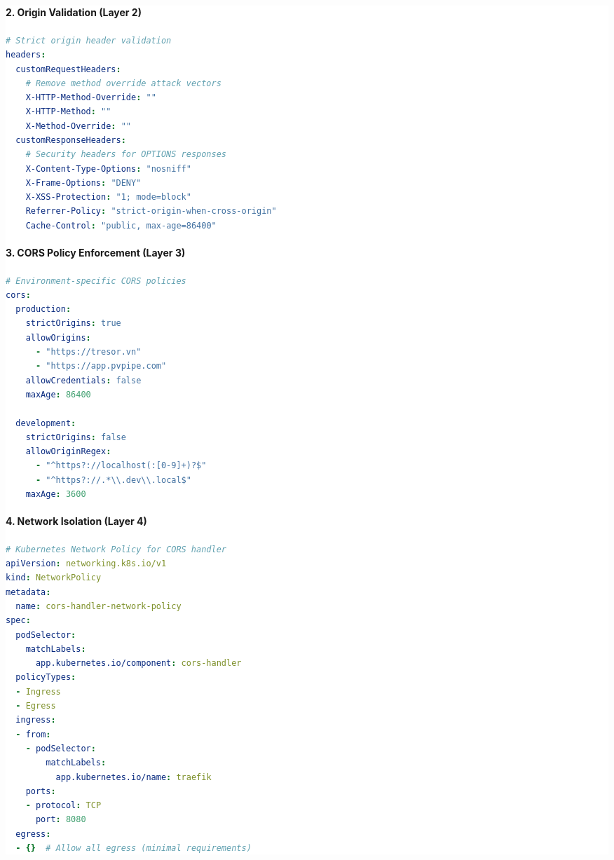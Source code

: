 #### 2. Origin Validation (Layer 2)

```yaml
# Strict origin header validation
headers:
  customRequestHeaders:
    # Remove method override attack vectors
    X-HTTP-Method-Override: ""
    X-HTTP-Method: ""
    X-Method-Override: ""
  customResponseHeaders:
    # Security headers for OPTIONS responses
    X-Content-Type-Options: "nosniff"
    X-Frame-Options: "DENY"
    X-XSS-Protection: "1; mode=block"
    Referrer-Policy: "strict-origin-when-cross-origin"
    Cache-Control: "public, max-age=86400"
```

#### 3. CORS Policy Enforcement (Layer 3)

```yaml
# Environment-specific CORS policies
cors:
  production:
    strictOrigins: true
    allowOrigins:
      - "https://tresor.vn"
      - "https://app.pvpipe.com"
    allowCredentials: false
    maxAge: 86400
  
  development:
    strictOrigins: false
    allowOriginRegex:
      - "^https?://localhost(:[0-9]+)?$"
      - "^https?://.*\\.dev\\.local$"
    maxAge: 3600
```

#### 4. Network Isolation (Layer 4)

```yaml
# Kubernetes Network Policy for CORS handler
apiVersion: networking.k8s.io/v1
kind: NetworkPolicy
metadata:
  name: cors-handler-network-policy
spec:
  podSelector:
    matchLabels:
      app.kubernetes.io/component: cors-handler
  policyTypes:
  - Ingress
  - Egress
  ingress:
  - from:
    - podSelector:
        matchLabels:
          app.kubernetes.io/name: traefik
    ports:
    - protocol: TCP
      port: 8080
  egress:
  - {}  # Allow all egress (minimal requirements)
```